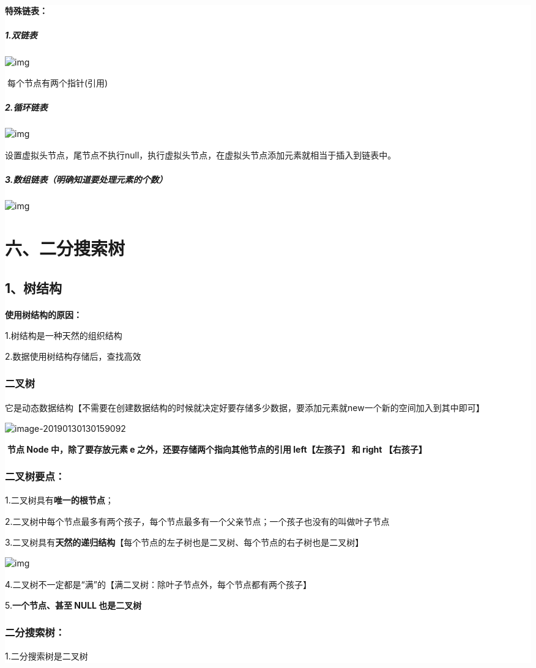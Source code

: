 #### 特殊链表：

##### **1.双链表**

![img](https://learningpics.oss-cn-shenzhen.aliyuncs.com/images/70-20190128171241404.png)

​	每个节点有两个指针(引用)

##### 2.循环链表

![img](https://learningpics.oss-cn-shenzhen.aliyuncs.com/images/70-20190128171254025.png)

​	设置虚拟头节点，尾节点不执行null，执行虚拟头节点，在虚拟头节点添加元素就相当于插入到链表中。

##### 3.数组链表（明确知道要处理元素的个数）

![img](https://learningpics.oss-cn-shenzhen.aliyuncs.com/images/70-20190128171253954.png)

# 六、二分搜索树

## 1、树结构

**​使用树结构的原因：**

1.树结构是一种天然的组织结构​      

2.数据使用树结构存储后，查找高效

### 二叉树

​	它是动态数据结构【不需要在创建数据结构的时候就决定好要存储多少数据，要添加元素就new一个新的空间加入到其中即可】

![image-20190130130159092](https://learningpics.oss-cn-shenzhen.aliyuncs.com/images/image-20190130130159092.png)

​	**节点 Node 中，除了要存放元素 e 之外，还要存储两个指向其他节点的引用 left【左孩子】 和 right 【右孩子】**

### 二叉树要点：

1.二叉树具有**唯一的根节点**；

2.二叉树中每个节点最多有两个孩子，每个节点最多有一个父亲节点；一个孩子也没有的叫做叶子节点

3.二叉树具有**天然的递归结构**【每个节点的左子树也是二叉树、每个节点的右子树也是二叉树】

![img](https://learningpics.oss-cn-shenzhen.aliyuncs.com/images/70-20190130130257634.png)

4.二叉树不一定都是“满”的【满二叉树：除叶子节点外，每个节点都有两个孩子】

5.**一个节点、甚至 NULL 也是二叉树**

### 二分搜索树：

1.二分搜索树是二叉树
